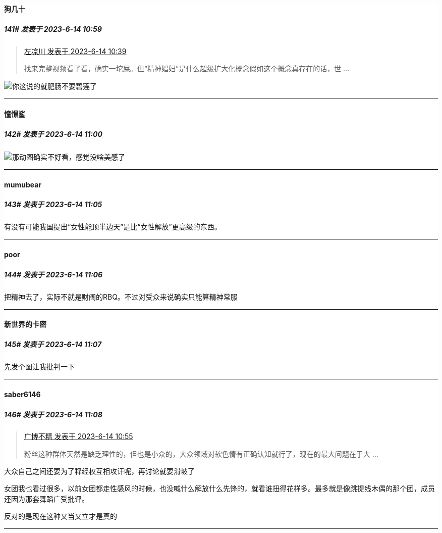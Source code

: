 ####  狗几十  
##### 141#       发表于 2023-6-14 10:59

<blockquote><a href="httphttps://bbs.saraba1st.com/2b/forum.php?mod=redirect&amp;goto=findpost&amp;pid=61278529&amp;ptid=2139925" target="_blank">左凉川 发表于 2023-6-14 10:39</a>

找来完整视频看了看，确实一坨屎。但“精神娼妇”是什么超级扩大化概念假如这个概念真存在的话，世 ...</blockquote>
<img src="https://static.saraba1st.com/image/smiley/face2017/037.png" referrerpolicy="no-referrer">你这说的就肥肠不要碧莲了

*****

####  憧憬鲨  
##### 142#       发表于 2023-6-14 11:00

<img src="https://static.saraba1st.com/image/smiley/face2017/009.gif" referrerpolicy="no-referrer">那动图确实不好看，感觉没啥美感了


*****

####  mumubear  
##### 143#       发表于 2023-6-14 11:05

有没有可能我国提出“女性能顶半边天”是比“女性解放”更高级的东西。

*****

####  poor  
##### 144#       发表于 2023-6-14 11:06

把精神去了，实际不就是财阀的RBQ。不过对受众来说确实只能算精神常服

*****

####  新世界的卡密  
##### 145#       发表于 2023-6-14 11:07

先发个图让我批判一下

*****

####  saber6146  
##### 146#       发表于 2023-6-14 11:08

<blockquote><a href="httphttps://bbs.saraba1st.com/2b/forum.php?mod=redirect&amp;goto=findpost&amp;pid=61278795&amp;ptid=2139925" target="_blank">广博不精 发表于 2023-6-14 10:55</a>

粉丝这种群体天然是缺乏理性的，但也是小众的，大众领域对软色情有正确认知就行了，现在的最大问题在于大 ...</blockquote>
大众自己之间还要为了释经权互相攻讦呢，再讨论就要滑坡了

女团我也看过很多，以前女团都走性感风的时候，也没喊什么解放什么先锋的，就看谁扭得花样多。最多就是像跳提线木偶的那个团，成员还因为那套舞蹈广受批评。

反对的是现在这种又当又立才是真的

*****
